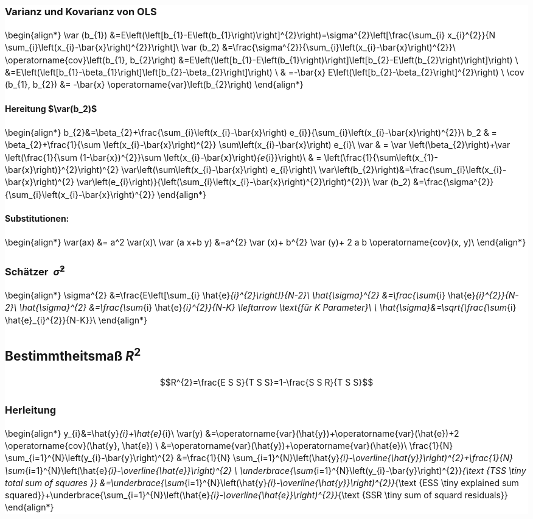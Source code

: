 ### Varianz und Kovarianz von OLS

\begin{align*}
\var (b_{1}) &=E\left(\left[b_{1}-E\left(b_{1}\right)\right]^{2}\right)=\sigma^{2}\left[\frac{\sum_{i} x_{i}^{2}}{N \sum_{i}\left(x_{i}-\bar{x}\right)^{2}}\right]\\
\var (b_2) &=\frac{\sigma^{2}}{\sum_{i}\left(x_{i}-\bar{x}\right)^{2}}\\
\operatorname{cov}\left(b_{1}, b_{2}\right) &=E\left(\left[b_{1}-E\left(b_{1}\right)\right]\left[b_{2}-E\left(b_{2}\right)\right]\right) \\
&=E\left(\left[b_{1}-\beta_{1}\right]\left[b_{2}-\beta_{2}\right]\right) \\
& =-\bar{x} E\left(\left[b_{2}-\beta_{2}\right]^{2}\right) \\
\cov (b_{1}, b_{2}) &= -\bar{x} \operatorname{var}\left(b_{2}\right)
\end{align*}

#### Hereitung $\var(b_2)$

\begin{align*}
b_{2}&=\beta_{2}+\frac{\sum_{i}\left(x_{i}-\bar{x}\right) e_{i}}{\sum_{i}\left(x_{i}-\bar{x}\right)^{2}}\\
b_2 & = \beta_{2}+\frac{1}{\sum \left(x_{i}-\bar{x}\right)^{2}} \sum\left(x_{i}-\bar{x}\right) e_{i}\\
\var &  = \var \left(\beta_{2}\right)+\var \left(\frac{1}{\sum (1-\bar{x})^{2}}\sum \left(x_{i}-\bar{x}\right)_{e_{i}}\right)\\
& = \left(\frac{1}{\sum\left(x_{1}-\bar{x}\right)}^{2}\right)^{2} \var\left(\sum\left(x_{i}-\bar{x}\right) e_{i}\right)\\
\var\left(b_{2}\right)&=\frac{\sum_{i}\left(x_{i}-\bar{x}\right)^{2} \var\left(e_{i}\right)}{\left(\sum_{i}\left(x_{i}-\bar{x}\right)^{2}\right)^{2}}\\
\var (b_2) &=\frac{\sigma^{2}}{\sum_{i}\left(x_{i}-\bar{x}\right)^{2}}
\end{align*}

#### Substitutionen:
\begin{align*}
\var(ax) &= a^2 \var(x)\\
\var (a x+b y) &=a^{2} \var (x)+ b^{2} \var (y)+ 2 a b \operatorname{cov}(x, y)\\
\end{align*}

### Schätzer $\; \hat{\sigma}^2$
\begin{align*}
\sigma^{2} &=\frac{E\left[\sum_{i} \hat{e}_{i}^{2}\right]}{N-2}\\
\hat{\sigma}^{2} &=\frac{\sum_{i} \hat{e}_{i}^{2}}{N-2}\\
\hat{\sigma}^{2} &=\frac{\sum_{i} \hat{e}_{i}^{2}}{N-K} \leftarrow \text{für K Parameter}\\
\\
\hat{\sigma}&=\sqrt{\frac{\sum_{i} \hat{e}_{i}^{2}}{N-K}}\\
\end{align*}

## Bestimmtheitsmaß $R^2$
$$R^{2}=\frac{E S S}{T S S}=1-\frac{S S R}{T S S}$$

### Herleitung
\begin{align*}
y_{i}&=\hat{y}_{i}+\hat{e}_{i}\\
\var(y) &=\operatorname{var}(\hat{y})+\operatorname{var}(\hat{e})+2 \operatorname{cov}(\hat{y}, \hat{e}) \\
 &=\operatorname{var}(\hat{y})+\operatorname{var}(\hat{e})\\
\frac{1}{N} \sum_{i=1}^{N}\left(y_{i}-\bar{y}\right)^{2} &=\frac{1}{N} \sum_{i=1}^{N}\left(\hat{y}_{i}-\overline{\hat{y}}\right)^{2}+\frac{1}{N} \sum_{i=1}^{N}\left(\hat{e}_{i}-\overline{\hat{e}}\right)^{2} \\ \underbrace{\sum_{i=1}^{N}\left(y_{i}-\bar{y}\right)^{2}}_{\text {TSS \tiny total sum of squares }} &=\underbrace{\sum_{i=1}^{N}\left(\hat{y}_{i}-\overline{\hat{y}}\right)^{2}}_{\text {ESS \tiny explained sum squared}}+\underbrace{\sum_{i=1}^{N}\left(\hat{e}_{i}-\overline{\hat{e}}\right)^{2}}_{\text {SSR \tiny sum of squard residuals}}
\end{align*}
